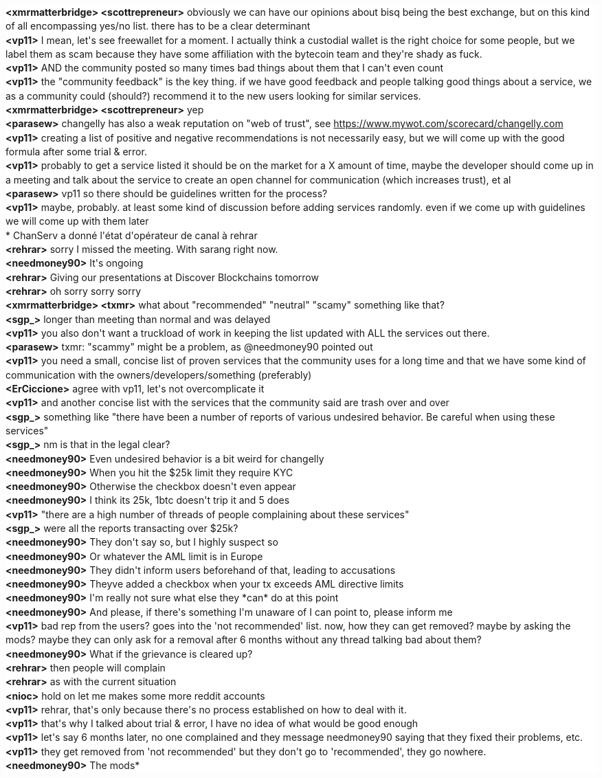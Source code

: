 **\<xmrmatterbridge> \<scottrepreneur>** obviously we can have our opinions about bisq being the best exchange, but on this kind of all encompassing yes/no list. there has to be a clear determinant  
**\<vp11>** I mean, let's see freewallet for a moment. I actually think a custodial wallet is the right choice for some people, but we label them as scam because they have some affiliation with the bytecoin team and they're shady as fuck.  
**\<vp11>** AND the community posted so many times bad things about them that I can't even count  
**\<vp11>** the "community feedback" is the key thing. if we have good feedback and people talking good things about a service, we as a community could (should?) recommend it to the new users looking for similar services.  
**\<xmrmatterbridge> \<scottrepreneur>** yep  
**\<parasew>** changelly has also a weak reputation on "web of trust", see https://www.mywot.com/scorecard/changelly.com  
**\<vp11>** creating a list of positive and negative recommendations is not necessarily easy, but we will come up with the good formula after some trial & error.  
**\<vp11>** probably to get a service listed it should be on the market for a X amount of time, maybe the developer should come up in a meeting and talk about the service to create an open channel for communication (which increases trust), et al  
**\<parasew>** vp11 so there should be guidelines written for the process?  
**\<vp11>** maybe, probably. at least some kind of discussion before adding services randomly. even if we come up with guidelines we will come up with them later  
\* ChanServ a donné l'état d'opérateur de canal à rehrar  
**\<rehrar>** sorry I missed the meeting. With sarang right now.  
**\<needmoney90>** It's ongoing  
**\<rehrar>** Giving our presentations at Discover Blockchains tomorrow  
**\<rehrar>** oh sorry sorry sorry  
**\<xmrmatterbridge> \<txmr>** what about "recommended" "neutral" "scamy" something like that?  
**\<sgp_>** longer than meeting than normal and was delayed  
**\<vp11>** you also don't want a truckload of work in keeping the list updated with ALL the services out there.  
**\<parasew>** txmr: "scammy" might be a problem, as @needmoney90 pointed out  
**\<vp11>** you need a small, concise list of proven services that the community uses for a long time and that we have some kind of communication with the owners/developers/something (preferably)  
**\<ErCiccione>** agree with vp11, let's not overcomplicate it  
**\<vp11>** and another concise list with the services that the community said are trash over and over  
**\<sgp_>** something like "there have been a number of reports of various undesired behavior. Be careful when using these services"  
**\<sgp_>** nm is that in the legal clear?  
**\<needmoney90>** Even undesired behavior is a bit weird for changelly  
**\<needmoney90>** When you hit the $25k limit they require KYC  
**\<needmoney90>** Otherwise the checkbox doesn't even appear  
**\<needmoney90>** I think its 25k, 1btc doesn't trip it and 5 does  
**\<vp11>** "there are a high number of threads of people complaining about these services"  
**\<sgp_>** were all the reports transacting over $25k?  
**\<needmoney90>** They don't say so, but I highly suspect so  
**\<needmoney90>** Or whatever the AML limit is in Europe  
**\<needmoney90>** They didn't inform users beforehand of that, leading to accusations  
**\<needmoney90>** Theyve added a checkbox when your tx exceeds AML directive limits  
**\<needmoney90>** I'm really not sure what else they \*can\* do at this point  
**\<needmoney90>** And please, if there's something I'm unaware of I can point to, please inform me  
**\<vp11>** bad rep from the users? goes into the 'not recommended' list. now, how they can get removed? maybe by asking the mods? maybe they can only ask for a removal after 6 months without any thread talking bad about them?  
**\<needmoney90>** What if the grievance is cleared up?  
**\<rehrar>** then people will complain  
**\<rehrar>** as with the current situation  
**\<nioc>** hold on let me makes some more reddit accounts  
**\<vp11>** rehrar, that's only because there's no process established on how to deal with it.  
**\<vp11>** that's why I talked about trial & error, I have no idea of what would be good enough  
**\<vp11>** let's say 6 months later, no one complained and they message needmoney90 saying that they fixed their problems, etc.  
**\<vp11>** they get removed from 'not recommended' but they don't go to 'recommended', they go nowhere.  
**\<needmoney90>** The mods\*  